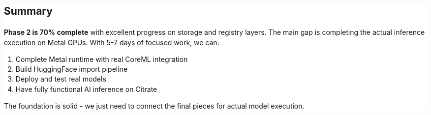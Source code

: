 
## Summary

**Phase 2 is 70% complete** with excellent progress on storage and registry layers. The main gap is completing the actual inference execution on Metal GPUs. With 5-7 days of focused work, we can:

1. Complete Metal runtime with real CoreML integration
2. Build HuggingFace import pipeline
3. Deploy and test real models
4. Have fully functional AI inference on Citrate

The foundation is solid - we just need to connect the final pieces for actual model execution.
